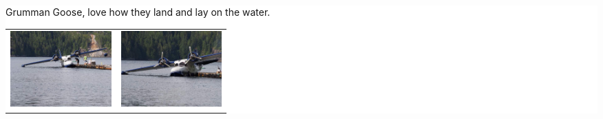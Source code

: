 Grumman Goose, love how they land and lay on the water.
	<table cellpadding="2px">
	<TR>
	<TD><a href="https://raw.githubusercontent.com/Rkayak/pratt/images/2014/grumman_goose.JPG" rel="lightbox[2014trip]" title=""><img src="https://raw.githubusercontent.com/Rkayak/pratt/images/2014/grumman_goose.JPG" alt="" height="110px" /></a></TD>
	<TD><a href="https://raw.githubusercontent.com/Rkayak/pratt/images/2014/grumman_goose2.JPG" rel="lightbox[2014trip]" title=""><img src="https://raw.githubusercontent.com/Rkayak/pratt/images/2014/grumman_goose2.JPG" alt="" height="110px" /></a></TD>